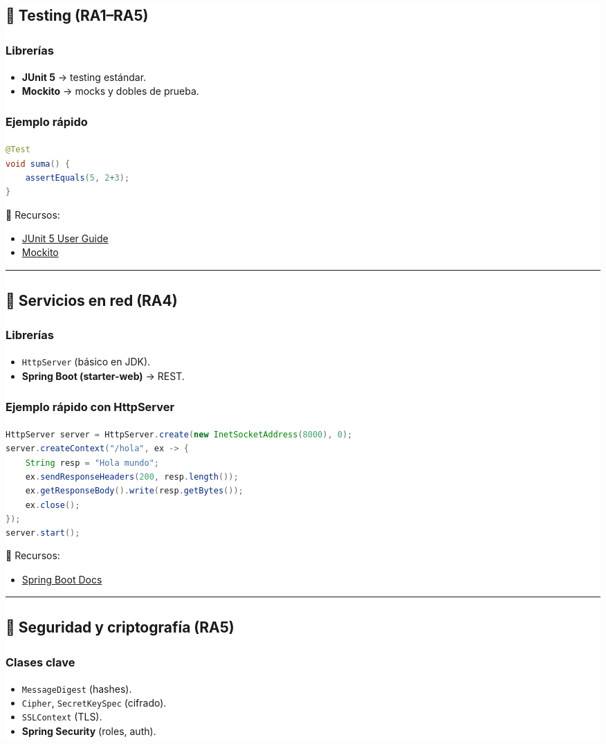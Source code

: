 
## 🔹 Testing (RA1–RA5)

### Librerías
- **JUnit 5** → testing estándar.
- **Mockito** → mocks y dobles de prueba.

### Ejemplo rápido
```java
@Test
void suma() {
    assertEquals(5, 2+3);
}
```

📎 Recursos:  
- [JUnit 5 User Guide](https://junit.org/junit5/docs/current/user-guide/)  
- [Mockito](https://site.mockito.org/)  

---

## 🔹 Servicios en red (RA4)

### Librerías
- `HttpServer` (básico en JDK).
- **Spring Boot (starter-web)** → REST.

### Ejemplo rápido con HttpServer
```java
HttpServer server = HttpServer.create(new InetSocketAddress(8000), 0);
server.createContext("/hola", ex -> {
    String resp = "Hola mundo";
    ex.sendResponseHeaders(200, resp.length());
    ex.getResponseBody().write(resp.getBytes());
    ex.close();
});
server.start();
```

📎 Recursos:  
- [Spring Boot Docs](https://spring.io/projects/spring-boot)  

---

## 🔹 Seguridad y criptografía (RA5)

### Clases clave
- `MessageDigest` (hashes).
- `Cipher`, `SecretKeySpec` (cifrado).
- `SSLContext` (TLS).
- **Spring Security** (roles, auth).
